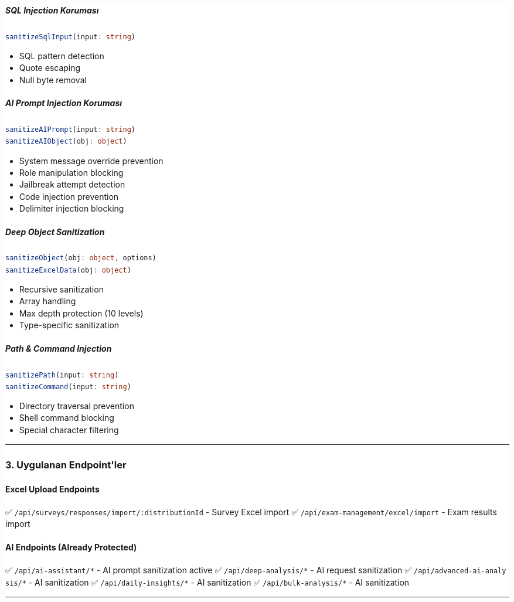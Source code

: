 ##### SQL Injection Koruması
```typescript
sanitizeSqlInput(input: string)
```
- SQL pattern detection
- Quote escaping
- Null byte removal

##### AI Prompt Injection Koruması
```typescript
sanitizeAIPrompt(input: string)
sanitizeAIObject(obj: object)
```
- System message override prevention
- Role manipulation blocking
- Jailbreak attempt detection
- Code injection prevention
- Delimiter injection blocking

##### Deep Object Sanitization
```typescript
sanitizeObject(obj: object, options)
sanitizeExcelData(obj: object)
```
- Recursive sanitization
- Array handling
- Max depth protection (10 levels)
- Type-specific sanitization

##### Path & Command Injection
```typescript
sanitizePath(input: string)
sanitizeCommand(input: string)
```
- Directory traversal prevention
- Shell command blocking
- Special character filtering

---

### 3. Uygulanan Endpoint'ler

#### Excel Upload Endpoints
✅ `/api/surveys/responses/import/:distributionId` - Survey Excel import
✅ `/api/exam-management/excel/import` - Exam results import

#### AI Endpoints (Already Protected)
✅ `/api/ai-assistant/*` - AI prompt sanitization active
✅ `/api/deep-analysis/*` - AI request sanitization
✅ `/api/advanced-ai-analysis/*` - AI sanitization
✅ `/api/daily-insights/*` - AI sanitization
✅ `/api/bulk-analysis/*` - AI sanitization

---